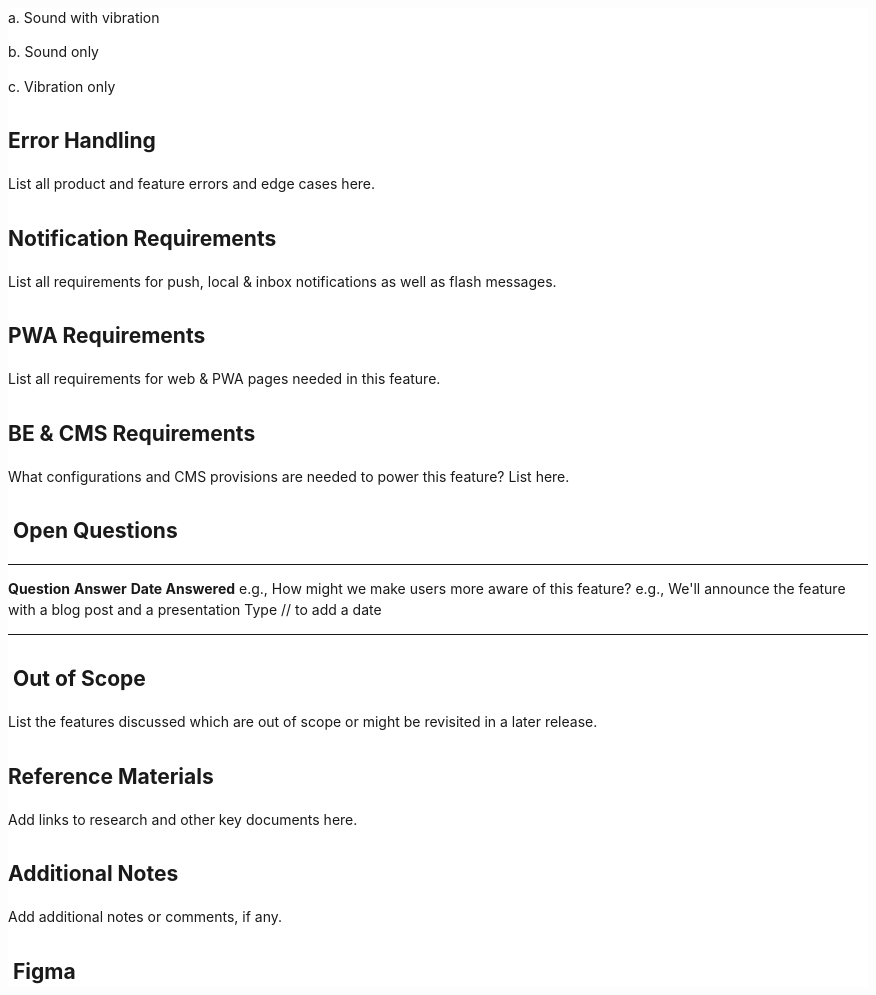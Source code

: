 a\. Sound with vibration

b\. Sound only

c\. Vibration only

## Error Handling

List all product and feature errors and edge cases here.

## Notification Requirements

List all requirements for push, local & inbox notifications as well as
flash messages.

## PWA Requirements

List all requirements for web & PWA pages needed in this feature.

## BE & CMS Requirements

What configurations and CMS provisions are needed to power this feature?
List here.

##  Open Questions

  ----------------------------------------------------------- ----------------------------------------------------------------------- -----------------------
  **Question**                                                **Answer**                                                              **Date Answered**
  e.g., How might we make users more aware of this feature?   e.g., We\'ll announce the feature with a blog post and a presentation   Type // to add a date
  ----------------------------------------------------------- ----------------------------------------------------------------------- -----------------------

##  Out of Scope

List the features discussed which are out of scope or might be revisited
in a later release.

## Reference Materials

Add links to research and other key documents here.

## Additional Notes

Add additional notes or comments, if any.

##  Figma
